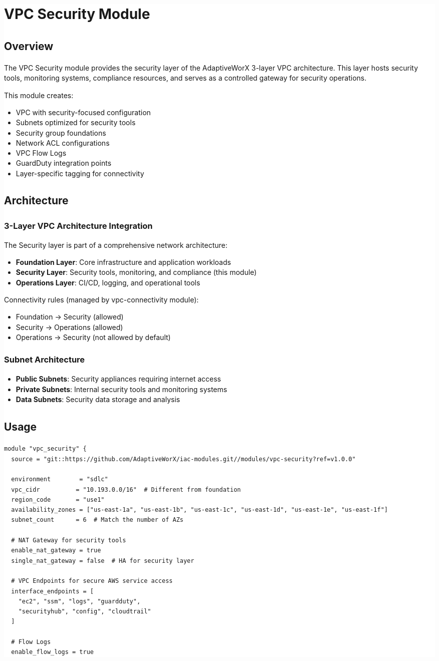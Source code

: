 # VPC Security Module

## Overview

The VPC Security module provides the security layer of the AdaptiveWorX 3-layer VPC architecture. This layer hosts security tools, monitoring systems, compliance resources, and serves as a controlled gateway for security operations.

This module creates:
- VPC with security-focused configuration
- Subnets optimized for security tools
- Security group foundations
- Network ACL configurations
- VPC Flow Logs
- GuardDuty integration points
- Layer-specific tagging for connectivity

## Architecture

### 3-Layer VPC Architecture Integration

The Security layer is part of a comprehensive network architecture:
- **Foundation Layer**: Core infrastructure and application workloads
- **Security Layer**: Security tools, monitoring, and compliance (this module)
- **Operations Layer**: CI/CD, logging, and operational tools

Connectivity rules (managed by vpc-connectivity module):
- Foundation → Security (allowed)
- Security → Operations (allowed)
- Operations → Security (not allowed by default)

### Subnet Architecture

- **Public Subnets**: Security appliances requiring internet access
- **Private Subnets**: Internal security tools and monitoring systems
- **Data Subnets**: Security data storage and analysis

## Usage

```hcl
module "vpc_security" {
  source = "git::https://github.com/AdaptiveWorX/iac-modules.git//modules/vpc-security?ref=v1.0.0"

  environment        = "sdlc"
  vpc_cidr          = "10.193.0.0/16"  # Different from foundation
  region_code       = "use1"
  availability_zones = ["us-east-1a", "us-east-1b", "us-east-1c", "us-east-1d", "us-east-1e", "us-east-1f"]
  subnet_count      = 6  # Match the number of AZs

  # NAT Gateway for security tools
  enable_nat_gateway = true
  single_nat_gateway = false  # HA for security layer

  # VPC Endpoints for secure AWS service access
  interface_endpoints = [
    "ec2", "ssm", "logs", "guardduty",
    "securityhub", "config", "cloudtrail"
  ]

  # Flow Logs
  enable_flow_logs = true
```